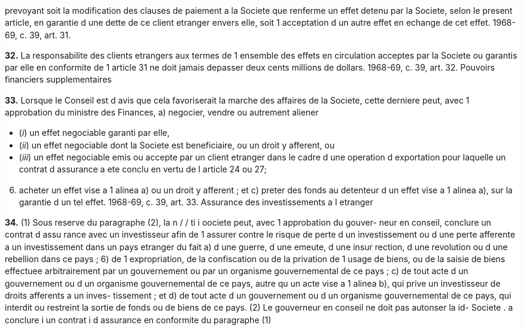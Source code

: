 prevoyant soit la modification des clauses
de paiement a la Societe que renferme un
effet detenu par la Societe, selon le present
article, en garantie d une dette de ce client
etranger envers elle, soit 1 acceptation d un
autre effet en echange de cet effet. 1968-69,
c. 39, art. 31.

**32.** La responsabilite des clients etrangers
aux termes de 1 ensemble des effets en
circulation acceptes par la Societe ou garantis
par elle en conformite de 1 article 31 ne doit
jamais depasser deux cents millions de dollars.
1968-69, c. 39, art. 32.
Pouvoirs financiers supplementaires

**33.** Lorsque le Conseil est d avis que cela
favoriserait la marche des affaires de la
Societe, cette derniere peut, avec 1 approbation
du ministre des Finances,
a) negocier, vendre ou autrement aliener
  * (_i_) un effet negociable garanti par elle,
  * (_ii_) un effet negociable dont la Societe
est beneficiaire, ou un droit y afferent,
ou
  * (_iii_) un effet negociable emis ou accepte
par un client etranger dans le cadre d une
operation d exportation pour laquelle un
contrat d assurance a ete conclu en vertu
de l article 24 ou 27;
6) acheter un effet vise a 1 alinea a) ou un
droit y afferent ; et
c) preter des fonds au detenteur d un effet
vise a 1 alinea a), sur la garantie d un tel
effet. 1968-69, c. 39, art. 33.
Assurance des investissements a I etranger

**34.** (1) Sous reserve du paragraphe (2), la
n / / ti i
oociete peut, avec 1 approbation du gouver-
neur en conseil, conclure un contrat d assu
rance avec un investisseur afin de 1 assurer
contre le risque de perte d un investissement
ou d une perte afferente a un investissement
dans un pays etranger du fait
a) d une guerre, d une emeute, d une insur
rection, d une revolution ou d une rebellion
dans ce pays ;
6) de 1 expropriation, de la confiscation ou
de la privation de 1 usage de biens, ou de
la saisie de biens effectuee arbitrairement
par un gouvernement ou par un organisme
gouvernemental de ce pays ;
c) de tout acte d un gouvernement ou d un
organisme gouvernemental de ce pays, autre
qu un acte vise a 1 alinea b), qui prive un
investisseur de droits afferents a un inves-
tissement ; et
d) de tout acte d un gouvernement ou d un
organisme gouvernemental de ce pays, qui
interdit ou restreint la sortie de fonds ou
de biens de ce pays.
(2) Le gouverneur en conseil ne doit pas
autonser la id- Societe . a conclure i un contrat i
d assurance en conformite du paragraphe (1)